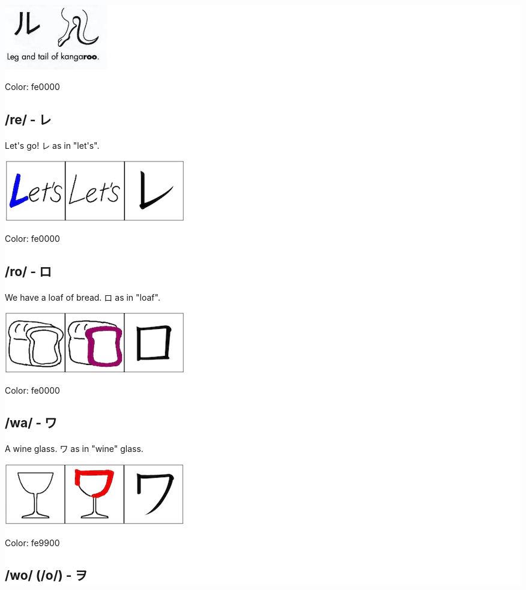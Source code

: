 ![k ru2](kru2.png)

Color: fe0000

## /re/ - レ 

Let's go! レ as in "let's".

![k re](kre.png)

Color: fe0000

## /ro/ - ロ

We have a loaf of bread. ロ as in "loaf".

![k ro](kro.png)

Color: fe0000

## /wa/ - ワ

A wine glass. ワ as in "wine" glass.

![k wa](kwa.png)

Color: fe9900

## /wo/ (/o/) - ヲ
